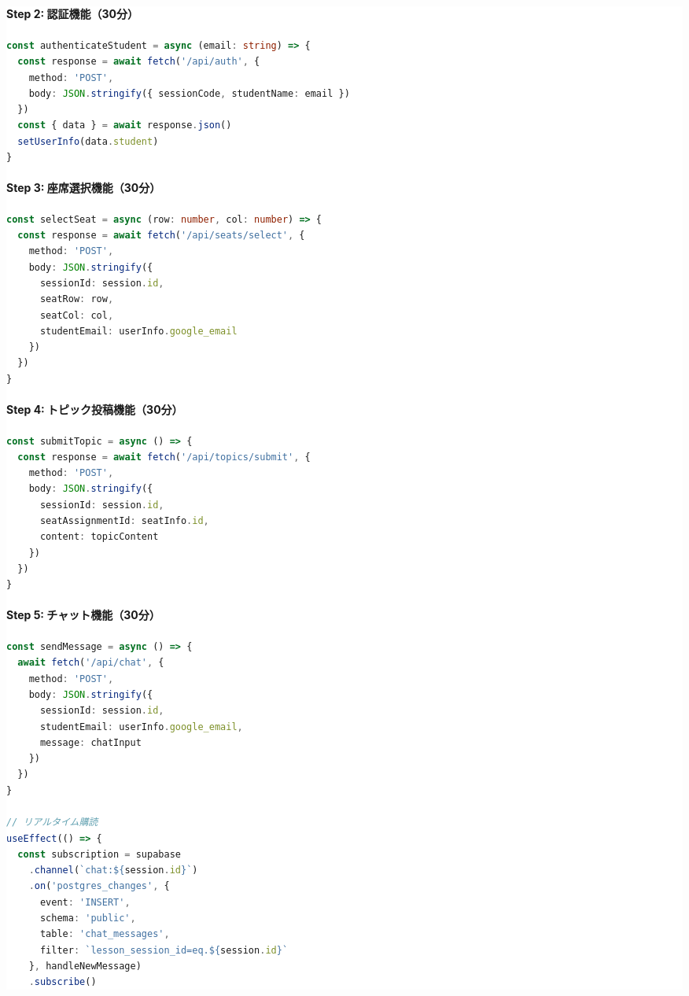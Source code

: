 #### Step 2: 認証機能（30分）
```typescript
const authenticateStudent = async (email: string) => {
  const response = await fetch('/api/auth', {
    method: 'POST',
    body: JSON.stringify({ sessionCode, studentName: email })
  })
  const { data } = await response.json()
  setUserInfo(data.student)
}
```

#### Step 3: 座席選択機能（30分）
```typescript
const selectSeat = async (row: number, col: number) => {
  const response = await fetch('/api/seats/select', {
    method: 'POST',
    body: JSON.stringify({
      sessionId: session.id,
      seatRow: row,
      seatCol: col,
      studentEmail: userInfo.google_email
    })
  })
}
```

#### Step 4: トピック投稿機能（30分）
```typescript
const submitTopic = async () => {
  const response = await fetch('/api/topics/submit', {
    method: 'POST',
    body: JSON.stringify({
      sessionId: session.id,
      seatAssignmentId: seatInfo.id,
      content: topicContent
    })
  })
}
```

#### Step 5: チャット機能（30分）
```typescript
const sendMessage = async () => {
  await fetch('/api/chat', {
    method: 'POST',
    body: JSON.stringify({
      sessionId: session.id,
      studentEmail: userInfo.google_email,
      message: chatInput
    })
  })
}

// リアルタイム購読
useEffect(() => {
  const subscription = supabase
    .channel(`chat:${session.id}`)
    .on('postgres_changes', {
      event: 'INSERT',
      schema: 'public',
      table: 'chat_messages',
      filter: `lesson_session_id=eq.${session.id}`
    }, handleNewMessage)
    .subscribe()
```